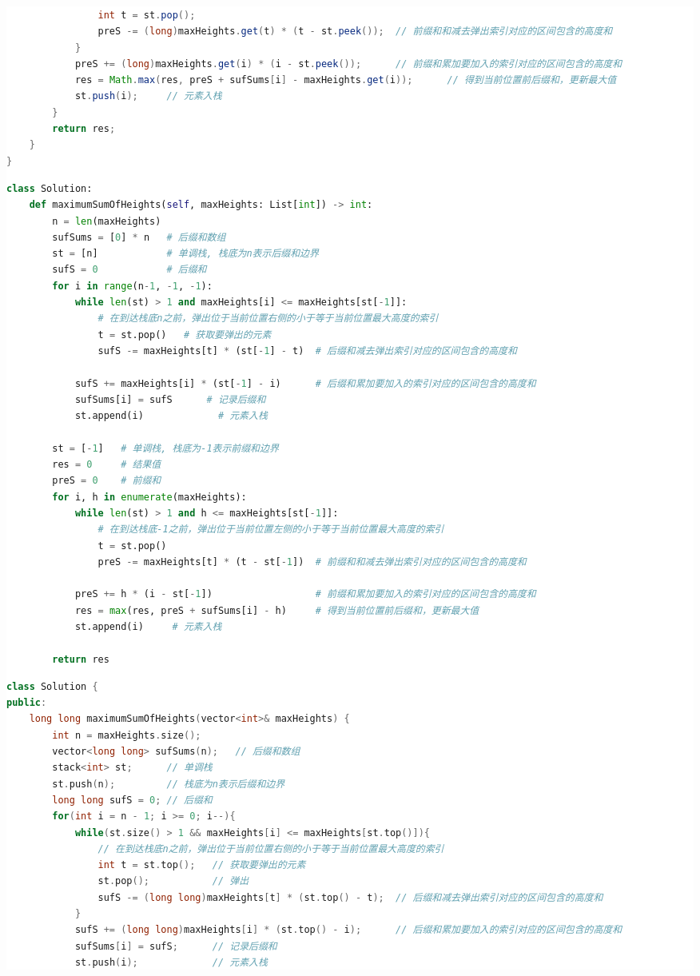 ```java
                int t = st.pop();
                preS -= (long)maxHeights.get(t) * (t - st.peek());  // 前缀和和减去弹出索引对应的区间包含的高度和
            }
            preS += (long)maxHeights.get(i) * (i - st.peek());      // 前缀和累加要加入的索引对应的区间包含的高度和
            res = Math.max(res, preS + sufSums[i] - maxHeights.get(i));      // 得到当前位置前后缀和，更新最大值
            st.push(i);     // 元素入栈
        }
        return res; 
    }
}
```

```python
class Solution:
    def maximumSumOfHeights(self, maxHeights: List[int]) -> int:
        n = len(maxHeights)
        sufSums = [0] * n   # 后缀和数组
        st = [n]            # 单调栈, 栈底为n表示后缀和边界
        sufS = 0            # 后缀和
        for i in range(n-1, -1, -1):
            while len(st) > 1 and maxHeights[i] <= maxHeights[st[-1]]:
                # 在到达栈底n之前，弹出位于当前位置右侧的小于等于当前位置最大高度的索引
                t = st.pop()   # 获取要弹出的元素
                sufS -= maxHeights[t] * (st[-1] - t)  # 后缀和减去弹出索引对应的区间包含的高度和
                
            sufS += maxHeights[i] * (st[-1] - i)      # 后缀和累加要加入的索引对应的区间包含的高度和
            sufSums[i] = sufS      # 记录后缀和
            st.append(i)             # 元素入栈
            
        st = [-1]   # 单调栈, 栈底为-1表示前缀和边界
        res = 0     # 结果值
        preS = 0    # 前缀和
        for i, h in enumerate(maxHeights):
            while len(st) > 1 and h <= maxHeights[st[-1]]:
                # 在到达栈底-1之前，弹出位于当前位置左侧的小于等于当前位置最大高度的索引
                t = st.pop()
                preS -= maxHeights[t] * (t - st[-1])  # 前缀和和减去弹出索引对应的区间包含的高度和

            preS += h * (i - st[-1])                  # 前缀和累加要加入的索引对应的区间包含的高度和
            res = max(res, preS + sufSums[i] - h)     # 得到当前位置前后缀和，更新最大值
            st.append(i)     # 元素入栈

        return res  
```

```c++
class Solution {
public:
    long long maximumSumOfHeights(vector<int>& maxHeights) {
        int n = maxHeights.size();
        vector<long long> sufSums(n);   // 后缀和数组
        stack<int> st;      // 单调栈
        st.push(n);         // 栈底为n表示后缀和边界
        long long sufS = 0; // 后缀和
        for(int i = n - 1; i >= 0; i--){
            while(st.size() > 1 && maxHeights[i] <= maxHeights[st.top()]){
                // 在到达栈底n之前，弹出位于当前位置右侧的小于等于当前位置最大高度的索引
                int t = st.top();   // 获取要弹出的元素
                st.pop();           // 弹出
                sufS -= (long long)maxHeights[t] * (st.top() - t);  // 后缀和减去弹出索引对应的区间包含的高度和
            }
            sufS += (long long)maxHeights[i] * (st.top() - i);      // 后缀和累加要加入的索引对应的区间包含的高度和
            sufSums[i] = sufS;      // 记录后缀和
            st.push(i);             // 元素入栈
```